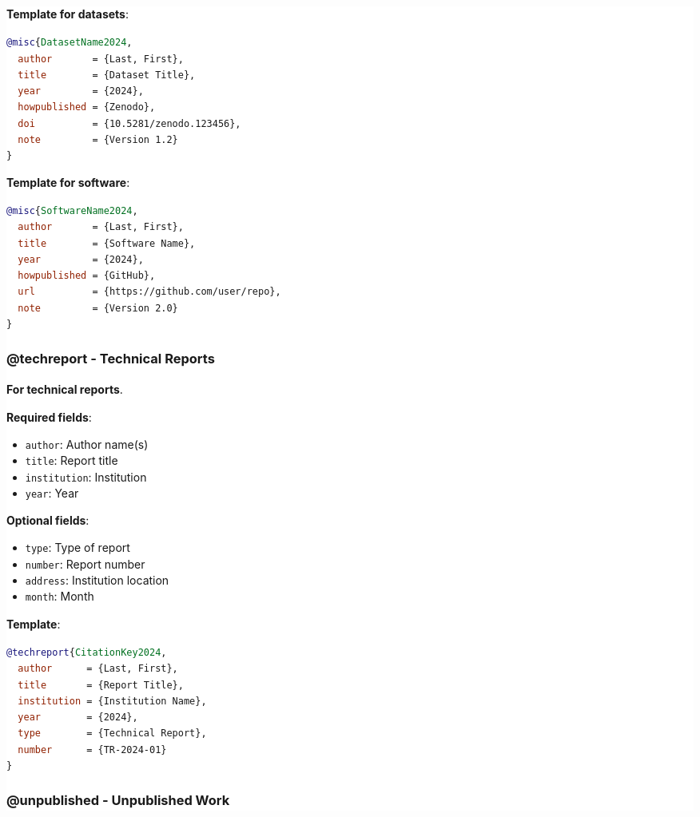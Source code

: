 **Template for datasets**:
```bibtex
@misc{DatasetName2024,
  author       = {Last, First},
  title        = {Dataset Title},
  year         = {2024},
  howpublished = {Zenodo},
  doi          = {10.5281/zenodo.123456},
  note         = {Version 1.2}
}
```

**Template for software**:
```bibtex
@misc{SoftwareName2024,
  author       = {Last, First},
  title        = {Software Name},
  year         = {2024},
  howpublished = {GitHub},
  url          = {https://github.com/user/repo},
  note         = {Version 2.0}
}
```

### @techreport - Technical Reports

**For technical reports**.

**Required fields**:
- `author`: Author name(s)
- `title`: Report title
- `institution`: Institution
- `year`: Year

**Optional fields**:
- `type`: Type of report
- `number`: Report number
- `address`: Institution location
- `month`: Month

**Template**:
```bibtex
@techreport{CitationKey2024,
  author      = {Last, First},
  title       = {Report Title},
  institution = {Institution Name},
  year        = {2024},
  type        = {Technical Report},
  number      = {TR-2024-01}
}
```

### @unpublished - Unpublished Work
